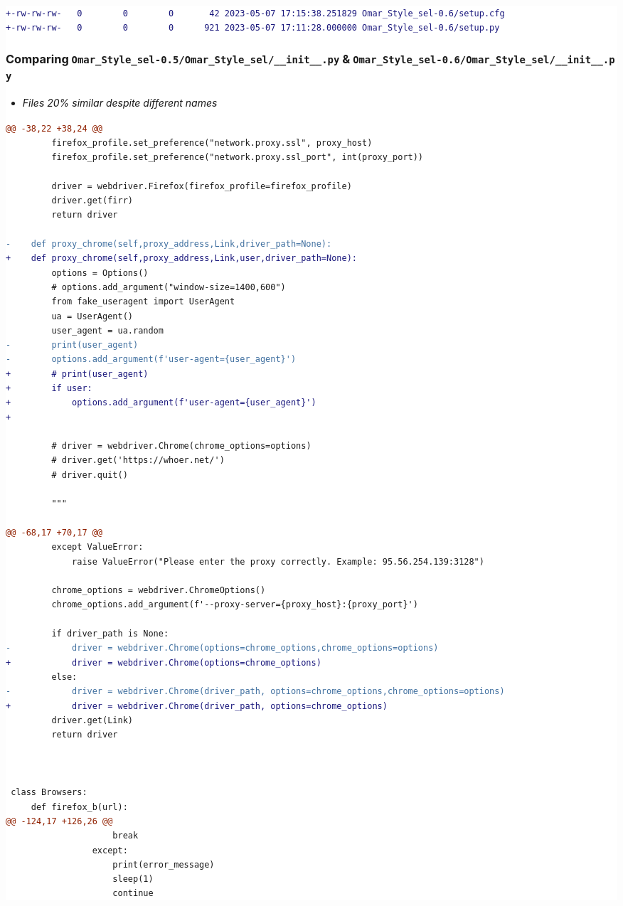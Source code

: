 ```diff
+-rw-rw-rw-   0        0        0       42 2023-05-07 17:15:38.251829 Omar_Style_sel-0.6/setup.cfg
+-rw-rw-rw-   0        0        0      921 2023-05-07 17:11:28.000000 Omar_Style_sel-0.6/setup.py
```

### Comparing `Omar_Style_sel-0.5/Omar_Style_sel/__init__.py` & `Omar_Style_sel-0.6/Omar_Style_sel/__init__.py`

 * *Files 20% similar despite different names*

```diff
@@ -38,22 +38,24 @@
         firefox_profile.set_preference("network.proxy.ssl", proxy_host)
         firefox_profile.set_preference("network.proxy.ssl_port", int(proxy_port))
 
         driver = webdriver.Firefox(firefox_profile=firefox_profile)
         driver.get(firr)
         return driver
 
-    def proxy_chrome(self,proxy_address,Link,driver_path=None):
+    def proxy_chrome(self,proxy_address,Link,user,driver_path=None):
         options = Options()
         # options.add_argument("window-size=1400,600")
         from fake_useragent import UserAgent
         ua = UserAgent()
         user_agent = ua.random
-        print(user_agent)
-        options.add_argument(f'user-agent={user_agent}')
+        # print(user_agent)
+        if user:
+            options.add_argument(f'user-agent={user_agent}')
+            
         
         # driver = webdriver.Chrome(chrome_options=options)
         # driver.get('https://whoer.net/')
         # driver.quit()
 
         """
 
@@ -68,17 +70,17 @@
         except ValueError:
             raise ValueError("Please enter the proxy correctly. Example: 95.56.254.139:3128")
 
         chrome_options = webdriver.ChromeOptions()
         chrome_options.add_argument(f'--proxy-server={proxy_host}:{proxy_port}')
 
         if driver_path is None:
-            driver = webdriver.Chrome(options=chrome_options,chrome_options=options)
+            driver = webdriver.Chrome(options=chrome_options)
         else:
-            driver = webdriver.Chrome(driver_path, options=chrome_options,chrome_options=options)
+            driver = webdriver.Chrome(driver_path, options=chrome_options)
         driver.get(Link)
         return driver
 
 
 
 class Browsers:
     def firefox_b(url):
@@ -124,17 +126,26 @@
                     break
                 except:
                     print(error_message)
                     sleep(1)
                     continue
```